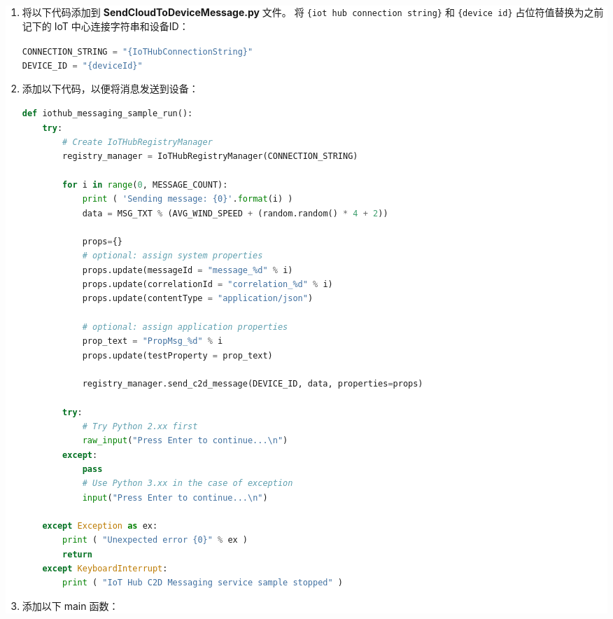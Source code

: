 1. 将以下代码添加到 **SendCloudToDeviceMessage.py** 文件。 将 `{iot hub connection string}` 和 `{device id}` 占位符值替换为之前记下的 IoT 中心连接字符串和设备ID：

    ```python
    CONNECTION_STRING = "{IoTHubConnectionString}"
    DEVICE_ID = "{deviceId}"
    ```

1. 添加以下代码，以便将消息发送到设备：

    ```python
    def iothub_messaging_sample_run():
        try:
            # Create IoTHubRegistryManager
            registry_manager = IoTHubRegistryManager(CONNECTION_STRING)

            for i in range(0, MESSAGE_COUNT):
                print ( 'Sending message: {0}'.format(i) )
                data = MSG_TXT % (AVG_WIND_SPEED + (random.random() * 4 + 2))

                props={}
                # optional: assign system properties
                props.update(messageId = "message_%d" % i)
                props.update(correlationId = "correlation_%d" % i)
                props.update(contentType = "application/json")

                # optional: assign application properties
                prop_text = "PropMsg_%d" % i
                props.update(testProperty = prop_text)

                registry_manager.send_c2d_message(DEVICE_ID, data, properties=props)

            try:
                # Try Python 2.xx first
                raw_input("Press Enter to continue...\n")
            except:
                pass
                # Use Python 3.xx in the case of exception
                input("Press Enter to continue...\n")

        except Exception as ex:
            print ( "Unexpected error {0}" % ex )
            return
        except KeyboardInterrupt:
            print ( "IoT Hub C2D Messaging service sample stopped" )
    ```

1. 添加以下 main 函数：

